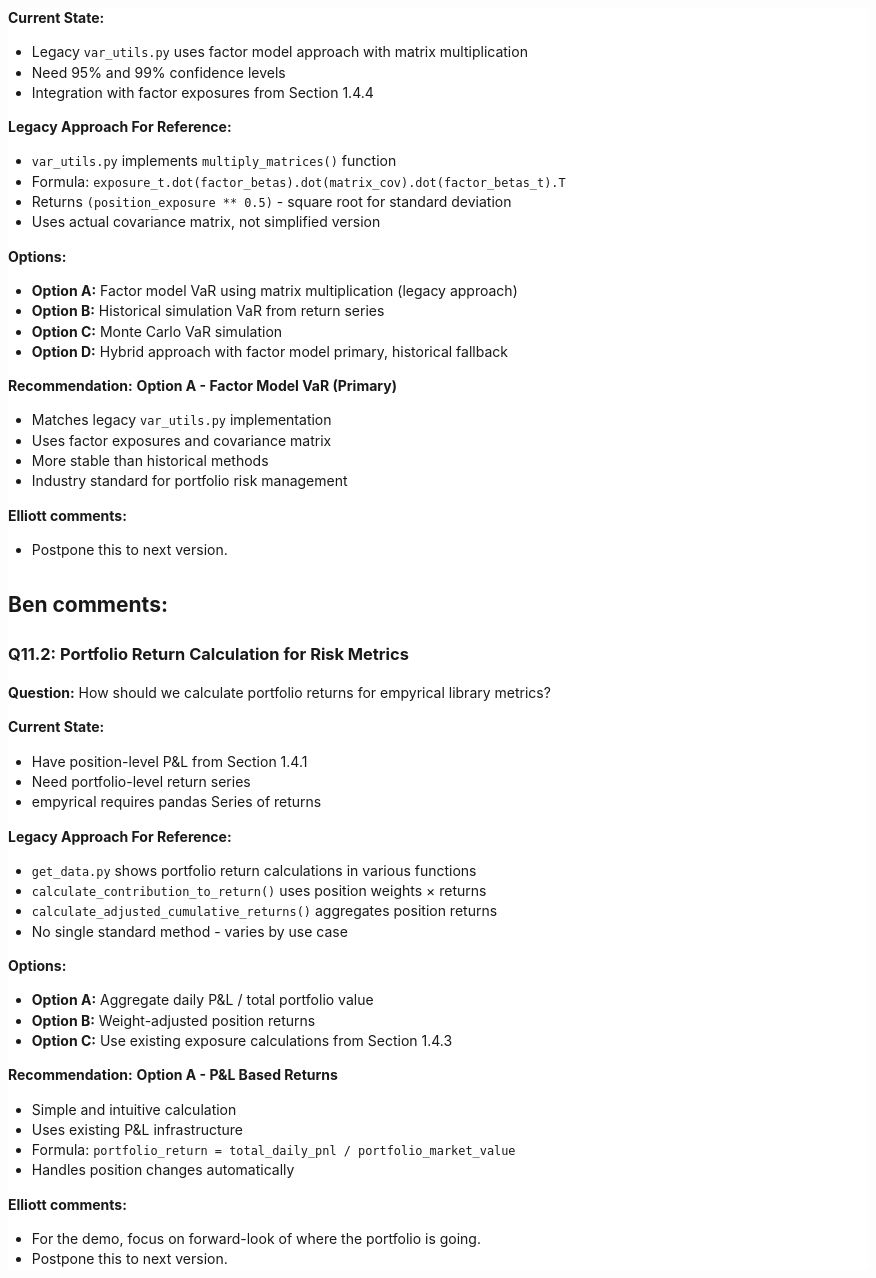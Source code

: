 **Current State:**
- Legacy `var_utils.py` uses factor model approach with matrix multiplication
- Need 95% and 99% confidence levels
- Integration with factor exposures from Section 1.4.4

**Legacy Approach For Reference:**
- `var_utils.py` implements `multiply_matrices()` function
- Formula: `exposure_t.dot(factor_betas).dot(matrix_cov).dot(factor_betas_t).T`
- Returns `(position_exposure ** 0.5)` - square root for standard deviation
- Uses actual covariance matrix, not simplified version

**Options:**
- **Option A:** Factor model VaR using matrix multiplication (legacy approach)
- **Option B:** Historical simulation VaR from return series
- **Option C:** Monte Carlo VaR simulation
- **Option D:** Hybrid approach with factor model primary, historical fallback

**Recommendation:** **Option A - Factor Model VaR (Primary)**
- Matches legacy `var_utils.py` implementation
- Uses factor exposures and covariance matrix
- More stable than historical methods
- Industry standard for portfolio risk management

**Elliott comments:**
- Postpone this to next version.

**Ben comments:**
- 

### Q11.2: Portfolio Return Calculation for Risk Metrics
**Question:** How should we calculate portfolio returns for empyrical library metrics?

**Current State:**
- Have position-level P&L from Section 1.4.1
- Need portfolio-level return series
- empyrical requires pandas Series of returns

**Legacy Approach For Reference:**
- `get_data.py` shows portfolio return calculations in various functions
- `calculate_contribution_to_return()` uses position weights × returns
- `calculate_adjusted_cumulative_returns()` aggregates position returns
- No single standard method - varies by use case

**Options:**
- **Option A:** Aggregate daily P&L / total portfolio value
- **Option B:** Weight-adjusted position returns
- **Option C:** Use existing exposure calculations from Section 1.4.3

**Recommendation:** **Option A - P&L Based Returns**
- Simple and intuitive calculation
- Uses existing P&L infrastructure
- Formula: `portfolio_return = total_daily_pnl / portfolio_market_value`
- Handles position changes automatically

**Elliott comments:**
- For the demo, focus on forward-look of where the portfolio is going.
- Postpone this to next version.
